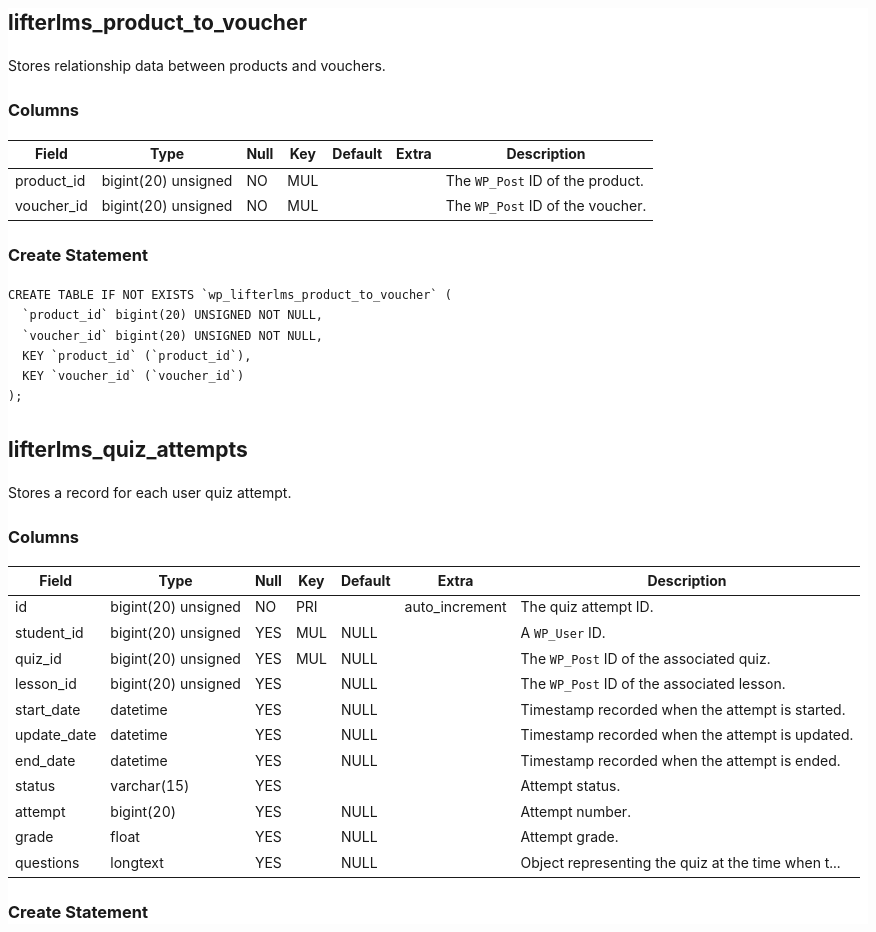 ## lifterlms_product_to_voucher

Stores relationship data between products and vouchers.

### Columns

| Field      | Type                | Null | Key | Default | Extra | Description                      |
| ---------- | ------------------- | ---- | --- | ------- | ----- | -------------------------------- |
| product_id | bigint(20) unsigned | NO   | MUL |         |       | The `WP_Post` ID of the product. |
| voucher_id | bigint(20) unsigned | NO   | MUL |         |       | The `WP_Post` ID of the voucher. |

### Create Statement

```mysql
CREATE TABLE IF NOT EXISTS `wp_lifterlms_product_to_voucher` (
  `product_id` bigint(20) UNSIGNED NOT NULL,
  `voucher_id` bigint(20) UNSIGNED NOT NULL,
  KEY `product_id` (`product_id`),
  KEY `voucher_id` (`voucher_id`)
);
```

## lifterlms_quiz_attempts

Stores a record for each user quiz attempt.

### Columns

| Field       | Type                | Null | Key | Default | Extra          | Description                                        |
| ----------- | ------------------- | ---- | --- | ------- | -------------- | -------------------------------------------------- |
| id          | bigint(20) unsigned | NO   | PRI |         | auto_increment | The quiz attempt ID.                               |
| student_id  | bigint(20) unsigned | YES  | MUL | NULL    |                | A `WP_User` ID.                                    |
| quiz_id     | bigint(20) unsigned | YES  | MUL | NULL    |                | The `WP_Post` ID of the associated quiz.           |
| lesson_id   | bigint(20) unsigned | YES  |     | NULL    |                | The `WP_Post` ID of the associated lesson.         |
| start_date  | datetime            | YES  |     | NULL    |                | Timestamp recorded when the attempt is started.    |
| update_date | datetime            | YES  |     | NULL    |                | Timestamp recorded when the attempt is updated.    |
| end_date    | datetime            | YES  |     | NULL    |                | Timestamp recorded when the attempt is ended.      |
| status      | varchar(15)         | YES  |     |         |                | Attempt status.                                    |
| attempt     | bigint(20)          | YES  |     | NULL    |                | Attempt number.                                    |
| grade       | float               | YES  |     | NULL    |                | Attempt grade.                                     |
| questions   | longtext            | YES  |     | NULL    |                | Object representing the quiz at the time when t... |

### Create Statement
